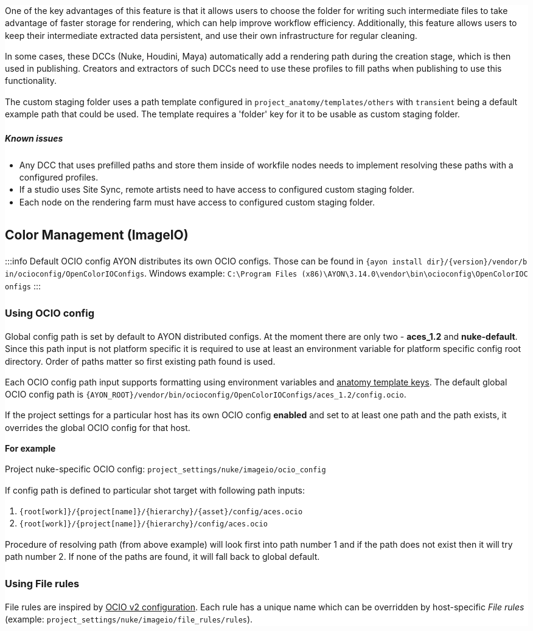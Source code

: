 One of the key advantages of this feature is that it allows users to choose the folder for writing such intermediate files to take advantage of faster storage for rendering, which can help improve workflow efficiency. Additionally, this feature allows users to keep their intermediate extracted data persistent, and use their own infrastructure for regular cleaning.

In some cases, these DCCs (Nuke, Houdini, Maya) automatically add a rendering path during the creation stage, which is then used in publishing. Creators and extractors of such DCCs need to use these profiles to fill paths when publishing to use this functionality.

The custom staging folder uses a path template configured in `project_anatomy/templates/others` with `transient` being a default example path that could be used. The template requires a 'folder' key for it to be usable as custom staging folder.

##### Known issues
- Any DCC that uses prefilled paths and store them inside of workfile nodes needs to implement resolving these paths with a configured profiles.
- If a studio uses Site Sync, remote artists need to have access to configured custom staging folder.
- Each node on the rendering farm must have access to configured custom staging folder.

## Color Management (ImageIO)

:::info Default OCIO config
AYON distributes its own OCIO configs. Those can be found in `{ayon install dir}/{version}/vendor/bin/ocioconfig/OpenColorIOConfigs`. Windows example: `C:\Program Files (x86)\AYON\3.14.0\vendor\bin\ocioconfig\OpenColorIOConfigs`
:::

### Using OCIO config
Global config path is set by default to AYON distributed configs. At the moment there are only two - **aces_1.2** and **nuke-default**. Since this path input is not platform specific it is required to use at least an environment variable for platform specific config root directory. Order of paths matter so first existing path found is used.

Each OCIO config path input supports formatting using environment variables and [anatomy template keys](../admin_settings_project_anatomy#available-template-keys). The default global OCIO config path is `{AYON_ROOT}/vendor/bin/ocioconfig/OpenColorIOConfigs/aces_1.2/config.ocio`.

If the project settings for a particular host has its own OCIO config **enabled** and set to at least one path and the path exists, it overrides the global OCIO config for that host.

**For example**

Project nuke-specific OCIO config: `project_settings/nuke/imageio/ocio_config`

If config path is defined to particular shot target with following path inputs:
1. `{root[work]}/{project[name]}/{hierarchy}/{asset}/config/aces.ocio`
2. `{root[work]}/{project[name]}/{hierarchy}/config/aces.ocio`

Procedure of resolving path (from above example) will look first into path number 1 and if the path does not exist then it will try path number 2. If none of the paths are found, it will fall back to global default.

### Using File rules
File rules are inspired by [OCIO v2 configuration](https://opencolorio.readthedocs.io/en/latest/guides/authoring/rules.html). Each rule has a unique name which can be overridden by host-specific _File rules_ (example: `project_settings/nuke/imageio/file_rules/rules`).
